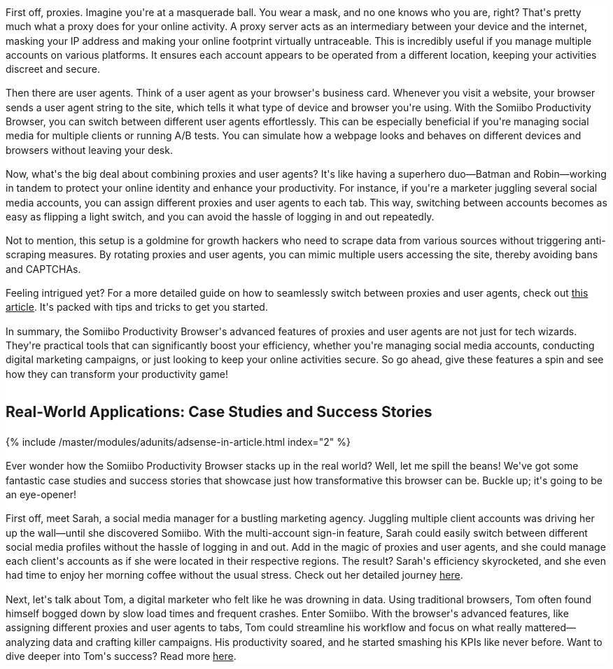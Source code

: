 First off, proxies. Imagine you're at a masquerade ball. You wear a mask, and no one knows who you are, right? That's pretty much what a proxy does for your online activity. A proxy server acts as an intermediary between your device and the internet, masking your IP address and making your online footprint virtually untraceable. This is incredibly useful if you manage multiple accounts on various platforms. It ensures each account appears to be operated from a different location, keeping your activities discreet and secure. 

Then there are user agents. Think of a user agent as your browser's business card. Whenever you visit a website, your browser sends a user agent string to the site, which tells it what type of device and browser you're using. With the Somiibo Productivity Browser, you can switch between different user agents effortlessly. This can be especially beneficial if you're managing social media for multiple clients or running A/B tests. You can simulate how a webpage looks and behaves on different devices and browsers without leaving your desk.

Now, what's the big deal about combining proxies and user agents? It's like having a superhero duo—Batman and Robin—working in tandem to protect your online identity and enhance your productivity. For instance, if you're a marketer juggling several social media accounts, you can assign different proxies and user agents to each tab. This way, switching between accounts becomes as easy as flipping a light switch, and you can avoid the hassle of logging in and out repeatedly. 

Not to mention, this setup is a goldmine for growth hackers who need to scrape data from various sources without triggering anti-scraping measures. By rotating proxies and user agents, you can mimic multiple users accessing the site, thereby avoiding bans and CAPTCHAs. 

Feeling intrigued yet? For a more detailed guide on how to seamlessly switch between proxies and user agents, check out [this article](https://productivitybrowser.com/blog/how-to-switch-between-proxies-and-user-agents-seamlessly). It's packed with tips and tricks to get you started.

In summary, the Somiibo Productivity Browser's advanced features of proxies and user agents are not just for tech wizards. They're practical tools that can significantly boost your efficiency, whether you're managing social media accounts, conducting digital marketing campaigns, or just looking to keep your online activities secure. So go ahead, give these features a spin and see how they can transform your productivity game!

## Real-World Applications: Case Studies and Success Stories

{% include /master/modules/adunits/adsense-in-article.html index="2" %}

Ever wonder how the Somiibo Productivity Browser stacks up in the real world? Well, let me spill the beans! We've got some fantastic case studies and success stories that showcase just how transformative this browser can be. Buckle up; it's going to be an eye-opener!

First off, meet Sarah, a social media manager for a bustling marketing agency. Juggling multiple client accounts was driving her up the wall—until she discovered Somiibo. With the multi-account sign-in feature, Sarah could easily switch between different social media profiles without the hassle of logging in and out. Add in the magic of proxies and user agents, and she could manage each client's accounts as if she were located in their respective regions. The result? Sarah's efficiency skyrocketed, and she even had time to enjoy her morning coffee without the usual stress. Check out her detailed journey [here](https://productivitybrowser.com/blog/boost-your-online-efficiency-techniques-for-social-media-managers).

Next, let's talk about Tom, a digital marketer who felt like he was drowning in data. Using traditional browsers, Tom often found himself bogged down by slow load times and frequent crashes. Enter Somiibo. With the browser's advanced features, like assigning different proxies and user agents to tabs, Tom could streamline his workflow and focus on what really mattered—analyzing data and crafting killer campaigns. His productivity soared, and he started smashing his KPIs like never before. Want to dive deeper into Tom's success? Read more [here](https://productivitybrowser.com/blog/the-future-of-digital-marketing-leveraging-advanced-browser-tools).

